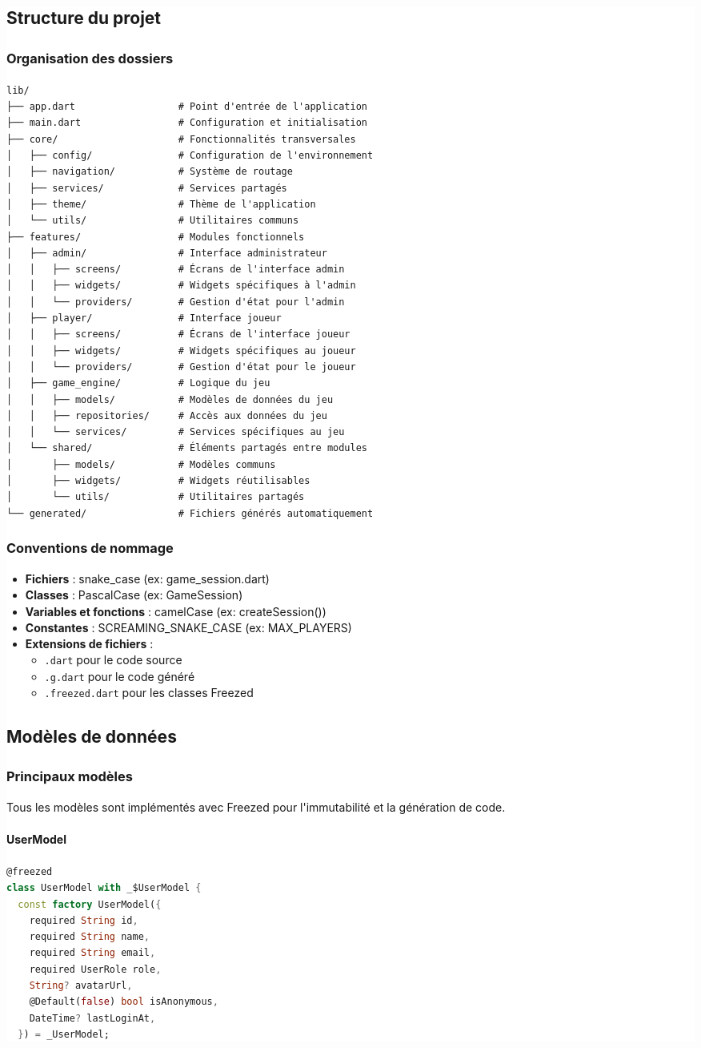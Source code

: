 ## Structure du projet

### Organisation des dossiers
```
lib/
├── app.dart                  # Point d'entrée de l'application
├── main.dart                 # Configuration et initialisation
├── core/                     # Fonctionnalités transversales
│   ├── config/               # Configuration de l'environnement
│   ├── navigation/           # Système de routage
│   ├── services/             # Services partagés
│   ├── theme/                # Thème de l'application
│   └── utils/                # Utilitaires communs
├── features/                 # Modules fonctionnels
│   ├── admin/                # Interface administrateur
│   │   ├── screens/          # Écrans de l'interface admin
│   │   ├── widgets/          # Widgets spécifiques à l'admin
│   │   └── providers/        # Gestion d'état pour l'admin
│   ├── player/               # Interface joueur
│   │   ├── screens/          # Écrans de l'interface joueur
│   │   ├── widgets/          # Widgets spécifiques au joueur
│   │   └── providers/        # Gestion d'état pour le joueur
│   ├── game_engine/          # Logique du jeu
│   │   ├── models/           # Modèles de données du jeu
│   │   ├── repositories/     # Accès aux données du jeu
│   │   └── services/         # Services spécifiques au jeu
│   └── shared/               # Éléments partagés entre modules
│       ├── models/           # Modèles communs
│       ├── widgets/          # Widgets réutilisables
│       └── utils/            # Utilitaires partagés
└── generated/                # Fichiers générés automatiquement
```

### Conventions de nommage
- **Fichiers** : snake_case (ex: game_session.dart)
- **Classes** : PascalCase (ex: GameSession)
- **Variables et fonctions** : camelCase (ex: createSession())
- **Constantes** : SCREAMING_SNAKE_CASE (ex: MAX_PLAYERS)
- **Extensions de fichiers** :
  - `.dart` pour le code source
  - `.g.dart` pour le code généré
  - `.freezed.dart` pour les classes Freezed

## Modèles de données

### Principaux modèles
Tous les modèles sont implémentés avec Freezed pour l'immutabilité et la génération de code.

#### UserModel
```dart
@freezed
class UserModel with _$UserModel {
  const factory UserModel({
    required String id,
    required String name,
    required String email,
    required UserRole role,
    String? avatarUrl,
    @Default(false) bool isAnonymous,
    DateTime? lastLoginAt,
  }) = _UserModel;

```
